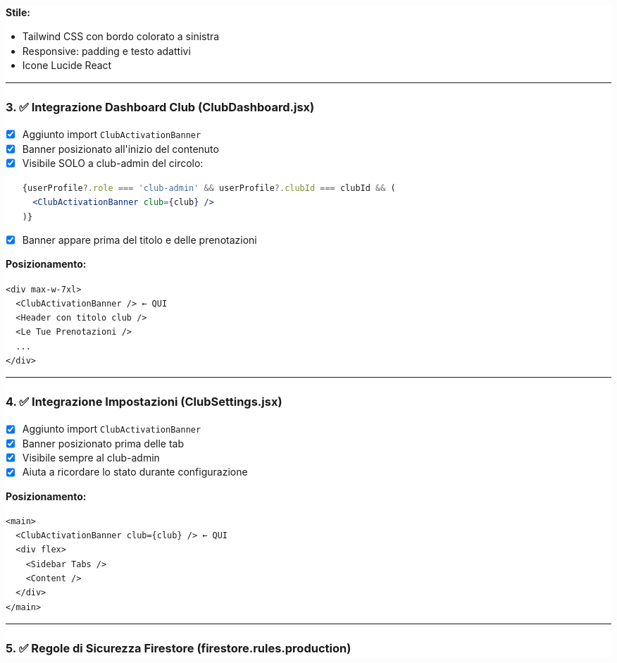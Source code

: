 **Stile:**
- Tailwind CSS con bordo colorato a sinistra
- Responsive: padding e testo adattivi
- Icone Lucide React

---

### 3. ✅ Integrazione Dashboard Club (ClubDashboard.jsx)

- [x] Aggiunto import `ClubActivationBanner`
- [x] Banner posizionato all'inizio del contenuto
- [x] Visibile SOLO a club-admin del circolo:
  ```jsx
  {userProfile?.role === 'club-admin' && userProfile?.clubId === clubId && (
    <ClubActivationBanner club={club} />
  )}
  ```
- [x] Banner appare prima del titolo e delle prenotazioni

**Posizionamento:**
```
<div max-w-7xl>
  <ClubActivationBanner /> ← QUI
  <Header con titolo club />
  <Le Tue Prenotazioni />
  ...
</div>
```

---

### 4. ✅ Integrazione Impostazioni (ClubSettings.jsx)

- [x] Aggiunto import `ClubActivationBanner`
- [x] Banner posizionato prima delle tab
- [x] Visibile sempre al club-admin
- [x] Aiuta a ricordare lo stato durante configurazione

**Posizionamento:**
```
<main>
  <ClubActivationBanner club={club} /> ← QUI
  <div flex>
    <Sidebar Tabs />
    <Content />
  </div>
</main>
```

---

### 5. ✅ Regole di Sicurezza Firestore (firestore.rules.production)
